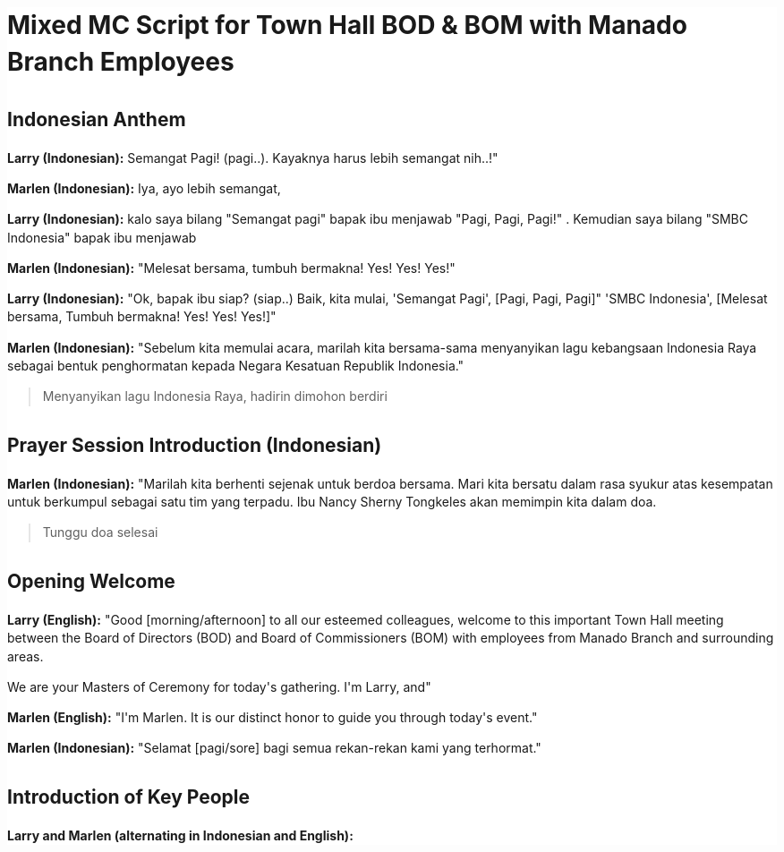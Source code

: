 # Mixed MC Script for Town Hall BOD & BOM with Manado Branch Employees

## Indonesian Anthem
**Larry (Indonesian):**
Semangat Pagi! (pagi..). Kayaknya harus lebih semangat nih..!"

**Marlen (Indonesian):**
Iya, ayo lebih semangat, 

**Larry (Indonesian):**
kalo saya bilang "Semangat pagi" bapak ibu menjawab
"Pagi, Pagi, Pagi!" . Kemudian saya bilang "SMBC Indonesia" bapak ibu menjawab

**Marlen (Indonesian):**
"Melesat bersama, tumbuh bermakna! Yes! Yes! Yes!"

**Larry (Indonesian):**
"Ok, bapak ibu siap? (siap..) Baik, kita mulai,
'Semangat Pagi', [Pagi, Pagi, Pagi]"
'SMBC Indonesia', [Melesat bersama, Tumbuh bermakna! Yes! Yes! Yes!]" 

**Marlen (Indonesian):**
"Sebelum kita memulai acara, marilah kita bersama-sama menyanyikan lagu kebangsaan Indonesia Raya sebagai bentuk penghormatan kepada Negara Kesatuan Republik Indonesia."

> Menyanyikan lagu Indonesia Raya, hadirin dimohon berdiri

## Prayer Session Introduction (Indonesian)
**Marlen (Indonesian):**
"Marilah kita berhenti sejenak untuk berdoa bersama. Mari kita bersatu dalam rasa syukur atas kesempatan untuk berkumpul sebagai satu tim yang terpadu. Ibu Nancy Sherny Tongkeles akan memimpin kita dalam doa.
> Tunggu doa selesai

## Opening Welcome
**Larry (English):**
"Good [morning/afternoon] to all our esteemed colleagues, welcome to this important Town Hall meeting between the Board of Directors (BOD) and Board of Commissioners (BOM) with employees from Manado Branch and surrounding areas.

We are your Masters of Ceremony for today's gathering. I'm Larry, and"

**Marlen (English):**
"I'm Marlen. It is our distinct honor to guide you through today's event."

**Marlen (Indonesian):**
"Selamat [pagi/sore] bagi semua rekan-rekan kami yang terhormat."

## Introduction of Key People
**Larry and Marlen (alternating in Indonesian and English):**
